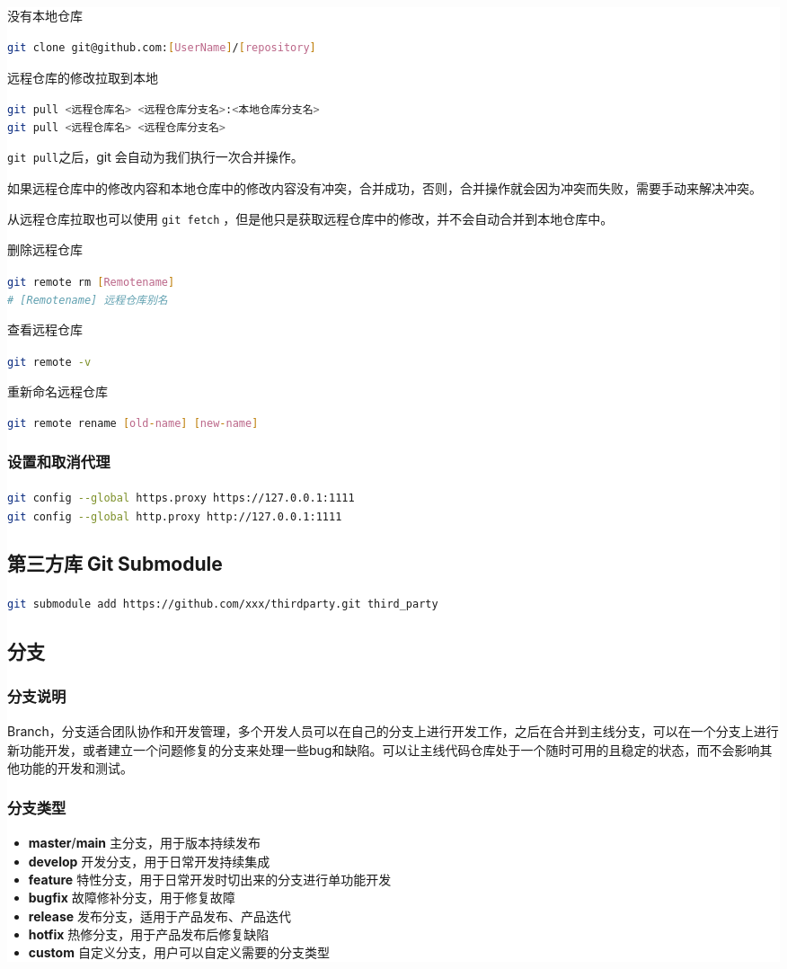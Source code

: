 没有本地仓库

```sh
git clone git@github.com:[UserName]/[repository]
```

远程仓库的修改拉取到本地

```sh
git pull <远程仓库名> <远程仓库分支名>:<本地仓库分支名>
git pull <远程仓库名> <远程仓库分支名>
```

`git pull`之后，git 会自动为我们执行一次合并操作。

如果远程仓库中的修改内容和本地仓库中的修改内容没有冲突，合并成功，否则，合并操作就会因为冲突而失败，需要手动来解决冲突。

从远程仓库拉取也可以使用 `git fetch` ，但是他只是获取远程仓库中的修改，并不会自动合并到本地仓库中。

删除远程仓库

```sh
git remote rm [Remotename]
# [Remotename] 远程仓库别名
```

查看远程仓库

```sh
git remote -v
```

重新命名远程仓库

```sh
git remote rename [old-name] [new-name]
```

### 设置和取消代理

```sh
git config --global https.proxy https://127.0.0.1:1111
git config --global http.proxy http://127.0.0.1:1111
```

## 第三方库 Git Submodule

```sh
git submodule add https://github.com/xxx/thirdparty.git third_party
```

## 分支

### 分支说明
Branch，分支适合团队协作和开发管理，多个开发人员可以在自己的分支上进行开发工作，之后在合并到主线分支，可以在一个分支上进行新功能开发，或者建立一个问题修复的分支来处理一些bug和缺陷。可以让主线代码仓库处于一个随时可用的且稳定的状态，而不会影响其他功能的开发和测试。

### 分支类型
- **master**/**main** 主分支，用于版本持续发布
- **develop**  开发分支，用于日常开发持续集成
- **feature**  特性分支，用于日常开发时切出来的分支进行单功能开发
- **bugfix**   故障修补分支，用于修复故障
- **release**  发布分支，适用于产品发布、产品迭代
- **hotfix**   热修分支，用于产品发布后修复缺陷
- **custom**   自定义分支，用户可以自定义需要的分支类型
